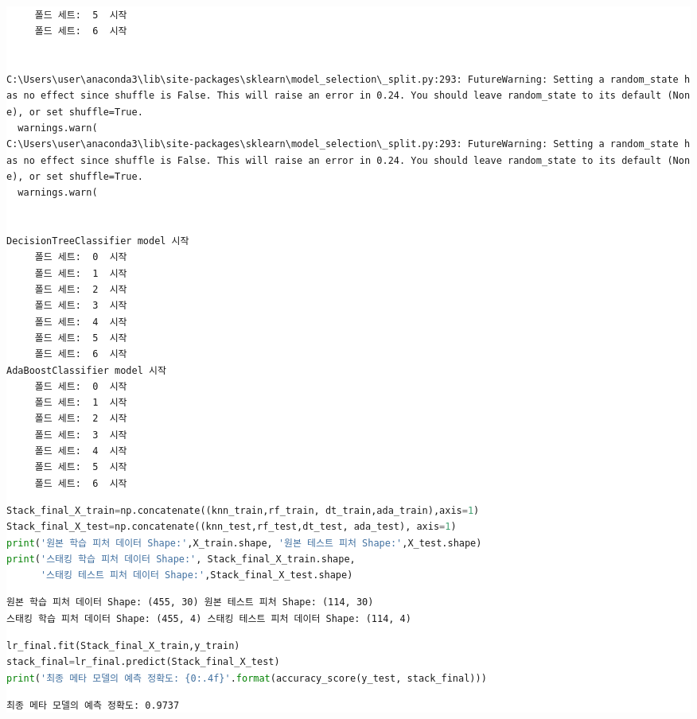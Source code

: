     	 폴드 세트:  5  시작
    	 폴드 세트:  6  시작
    

    C:\Users\user\anaconda3\lib\site-packages\sklearn\model_selection\_split.py:293: FutureWarning: Setting a random_state has no effect since shuffle is False. This will raise an error in 0.24. You should leave random_state to its default (None), or set shuffle=True.
      warnings.warn(
    C:\Users\user\anaconda3\lib\site-packages\sklearn\model_selection\_split.py:293: FutureWarning: Setting a random_state has no effect since shuffle is False. This will raise an error in 0.24. You should leave random_state to its default (None), or set shuffle=True.
      warnings.warn(
    

    DecisionTreeClassifier model 시작
    	 폴드 세트:  0  시작
    	 폴드 세트:  1  시작
    	 폴드 세트:  2  시작
    	 폴드 세트:  3  시작
    	 폴드 세트:  4  시작
    	 폴드 세트:  5  시작
    	 폴드 세트:  6  시작
    AdaBoostClassifier model 시작
    	 폴드 세트:  0  시작
    	 폴드 세트:  1  시작
    	 폴드 세트:  2  시작
    	 폴드 세트:  3  시작
    	 폴드 세트:  4  시작
    	 폴드 세트:  5  시작
    	 폴드 세트:  6  시작
    


```python
Stack_final_X_train=np.concatenate((knn_train,rf_train, dt_train,ada_train),axis=1)
Stack_final_X_test=np.concatenate((knn_test,rf_test,dt_test, ada_test), axis=1)
print('원본 학습 피처 데이터 Shape:',X_train.shape, '원본 테스트 피처 Shape:',X_test.shape)
print('스태킹 학습 피처 데이터 Shape:', Stack_final_X_train.shape,
      '스태킹 테스트 피처 데이터 Shape:',Stack_final_X_test.shape)
```

    원본 학습 피처 데이터 Shape: (455, 30) 원본 테스트 피처 Shape: (114, 30)
    스태킹 학습 피처 데이터 Shape: (455, 4) 스태킹 테스트 피처 데이터 Shape: (114, 4)
    


```python
lr_final.fit(Stack_final_X_train,y_train)
stack_final=lr_final.predict(Stack_final_X_test)
print('최종 메타 모델의 예측 정확도: {0:.4f}'.format(accuracy_score(y_test, stack_final)))
```

    최종 메타 모델의 예측 정확도: 0.9737
    
